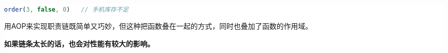 ```js
order(3, false, 0)   // 手机库存不足
```

用AOP来实现职责链既简单又巧妙，但这种把函数叠在一起的方式，同时也叠加了函数的作用域。

**如果链条太长的话，也会对性能有较大的影响。**